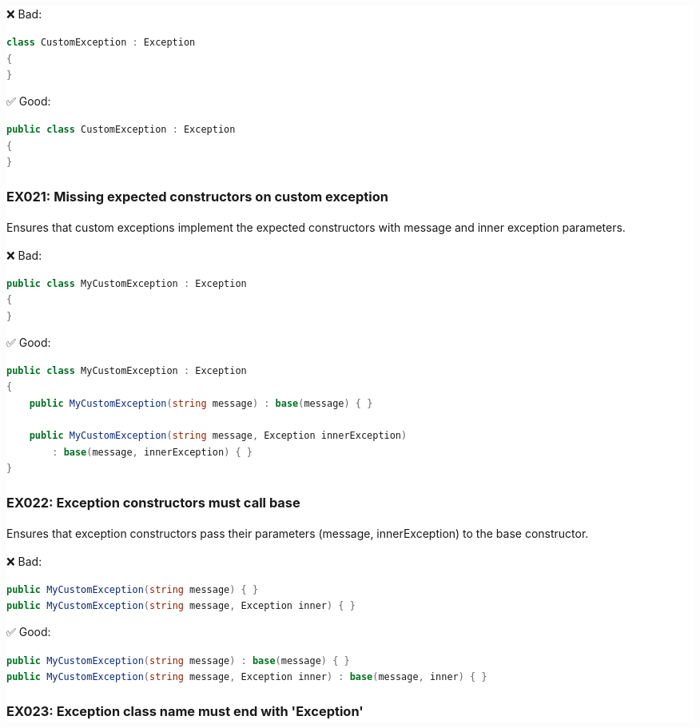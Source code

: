 ❌ Bad:
```csharp
class CustomException : Exception
{
}
```

✅ Good:
```csharp
public class CustomException : Exception
{
}
```

### EX021: Missing expected constructors on custom exception

Ensures that custom exceptions implement the expected constructors with message and inner exception parameters.

❌ Bad:
```csharp
public class MyCustomException : Exception
{
}
```

✅ Good:
```csharp
public class MyCustomException : Exception
{
    public MyCustomException(string message) : base(message) { }

    public MyCustomException(string message, Exception innerException)
        : base(message, innerException) { }
}
```

### EX022: Exception constructors must call base

Ensures that exception constructors pass their parameters (message, innerException) to the base constructor.

❌ Bad:
```csharp
public MyCustomException(string message) { }
public MyCustomException(string message, Exception inner) { }
```

✅ Good:
```csharp
public MyCustomException(string message) : base(message) { }
public MyCustomException(string message, Exception inner) : base(message, inner) { }
```

### EX023: Exception class name must end with 'Exception'
